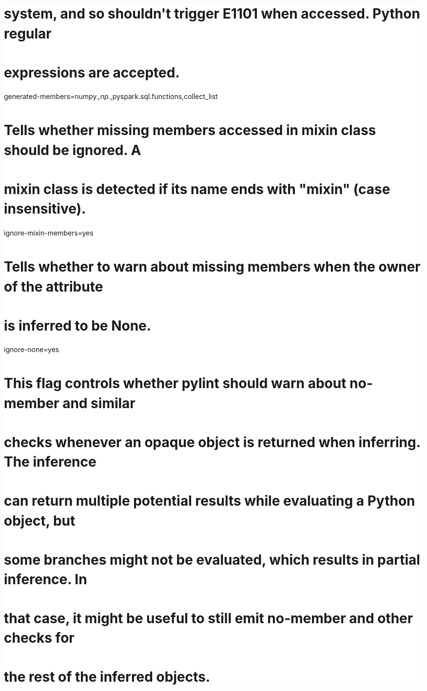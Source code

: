 # system, and so shouldn't trigger E1101 when accessed. Python regular

# expressions are accepted.

generated-members=numpy._,np._,pyspark.sql.functions,collect_list

# Tells whether missing members accessed in mixin class should be ignored. A

# mixin class is detected if its name ends with "mixin" (case insensitive).

ignore-mixin-members=yes

# Tells whether to warn about missing members when the owner of the attribute

# is inferred to be None.

ignore-none=yes

# This flag controls whether pylint should warn about no-member and similar

# checks whenever an opaque object is returned when inferring. The inference

# can return multiple potential results while evaluating a Python object, but

# some branches might not be evaluated, which results in partial inference. In

# that case, it might be useful to still emit no-member and other checks for

# the rest of the inferred objects.
